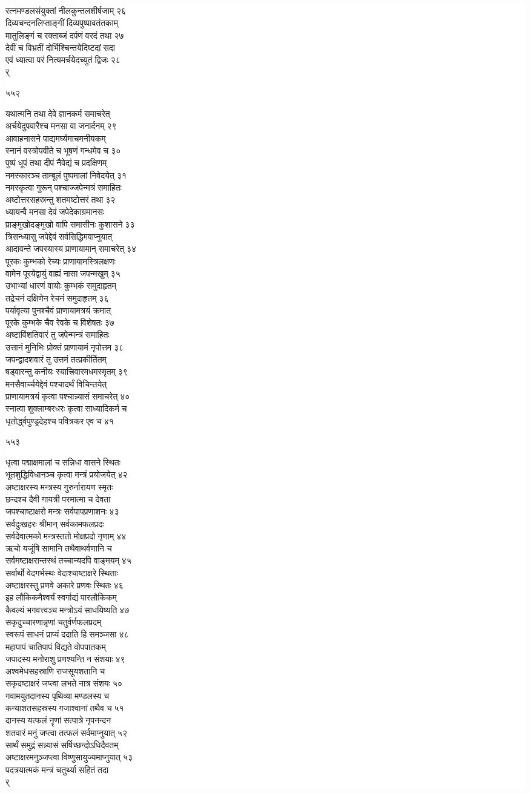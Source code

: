 रत्नमण्डलसंयुक्तां नीलकुन्तलशीर्षजाम्  २६  
दिव्यचन्दनलिप्ताङ्गीं दिव्यपुष्पावतंतकाम्  
मातुलिङ्गं च रक्ताब्जं दर्पणं वरदं तथा  २७  
देवीं च विभ्रतीं दोर्भिश्चिन्तयेदिष्टदां सदा  
एवं ध्यात्वा परं नित्यमर्चयेदच्युतं द्विजः  २८  
र्  

५५२  

यथात्मनि तथा देवे ज्ञानकर्म समाचरेत्  
अर्चयेदुपवारैश्च मनसा वा जनार्दनम्  २९  
आवाहनासने पाद्यमर्घ्यमाचमनीयकम्  
स्नानं वस्त्रोपवीते च भूषणं गन्धमेव च  ३०  
पुष्पं धूपं तथा दीपं नैवेद्यं च प्रदक्षिणम्  
नमस्कारञ्च ताम्बूलं पुष्पमालां निवेदयेत्  ३१  
नमस्कृत्वा गुरून् पश्चाज्जपेन्मत्रं समाहितः  
अष्टोत्तरसहस्रन्तु शतमष्टोत्तरं तथा  ३२  
ध्यायन्वै मनसा देवं जपेदेकाग्रमानसः  
प्राङ्मुखोदङ्मुखो वापि समासीनः कुशासने  ३३  
त्रिसन्ध्यासु जपेद्देवं सर्वसिद्धिमवाप्नुयात्  
आदावन्ते जपस्यास्य प्राणायामान् समाचरेत्  ३४  
पूरकः कुम्भको रेच्यः प्राणायामस्त्रिलक्षणः  
वामेन पूरयेद्वायुं वाह्यं नासा जपन्मखुम्  ३५  
उभाभ्यां धारणं वायोः कुम्भकं समुदाहृतम्  
तद्रेचनं दक्षिणेन रेचनं समुदाहृतम्  ३६  
पर्यावृत्या पुनश्चैवं प्राणायामत्रयं क्रमात्  
पूरके कुम्भके चैव रेवके च विशेषतः  ३७  
अष्टाविंशतिवारं तु जपेन्मन्त्रं समाहितः  
उत्तानं मुनिभिः प्रोक्तं प्राणायामं नृपोत्तम  ३८  
जपन्द्वादशवारं तु उत्तमं तत्प्रकीर्तितम्  
षड्वारन्तु कनीयः स्यात्त्रिवारमधमस्मृतम्  ३९  
मनसैवार्च्चयेद्देवं पश्चादर्थं विचिन्तयेत्  
प्राणायामत्रयं कृत्वा पश्चान्न्यासं समाचरेत्  ४०  
स्नात्वा शुक्लाम्बरधरः कृत्वा साध्यादिकर्म च  
धृतोर्द्ध्वपुण्ड्रदेहश्च पवित्रकर एव च  ४१  

५५३  

धृत्वा पद्माक्षमालां च सन्निधा वासने स्थितः  
भूतशुद्धिविधानञ्च कृत्वा मन्त्रं प्रयोजयेत्  ४२  
अष्टाक्षरस्य मन्त्रस्य गुरुर्नारायण स्मृतः  
छन्दश्च दैवी गायत्री परमात्मा च देवता  
जपश्चाष्टाक्षरो मन्त्रः सर्वपापप्रणाशनः  ४३  
सर्वदुःखहरः श्रीमान् सर्वकामफलप्रदः  
सर्वदेवात्मको मन्त्रस्ततो मोक्षप्रदो नृणाम्  ४४  
ऋचो यजूंषि सामानि तथैवाथर्वणानि च  
सर्वमष्टाक्षरान्तस्थं तच्चान्यदपि वाङ्मयम्  ४५  
सर्वार्थो वेदगर्भस्थः वेदाश्चाष्टाक्षरे स्थिताः  
अष्टाक्षरस्तु प्रणवे अकारे प्रणवः स्थितः  ४६  
इह लौकिकमैश्वर्यं स्वर्गाद्यं पारलौकिकम्  
कैवल्यं भगवत्त्वञ्च मन्त्रोऽयं साधयिष्यति  ४७  
सकृदुच्चारणान्नृणां चतुर्वर्णफलप्रदम्  
स्वरूपं साधनं प्राप्यं ददाति हि समञ्जसा  ४८  
महापापं चातिपापं विद्यते वोपपातकम्  
जपादस्य मनोराशु प्रणश्यन्ति न संशयाः  ४९  
अश्वमेधसहस्राणि राजसूयशतानि च  
सकृदष्टाक्षरं जप्त्वा लभते नात्र संशयः  ५०  
गवामयुतदानस्य पृथिव्या मण्डलस्य च  
कन्याशतसहस्रस्य गजाश्वानां तथैव च  ५१  
दानस्य यत्फलं नॄणां सत्पात्रे नृपनन्दन  
शतवारं मनुं जप्त्वा तत्फलं सर्वमाप्नुयात्  ५२  
सार्थं समुद्रं सन्न्यासं सर्षिच्छन्दोऽधिदैवतम्  
अष्टाक्षरमनुञ्जप्त्वा विष्णुसायुज्यमाप्नुयात्  ५३  
पदत्रयात्मकं मन्त्रं चतुर्थ्या सहितं तदा  
र्  
